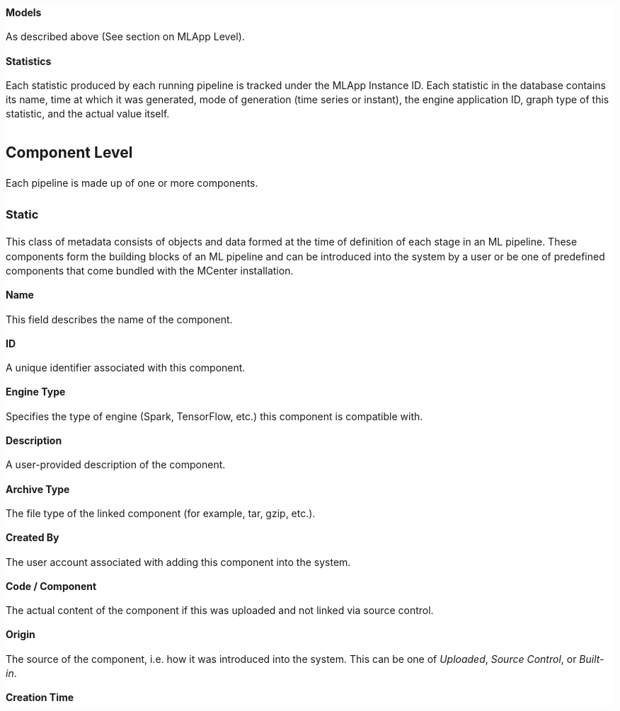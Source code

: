 **Models**

As described above (See section on MLApp Level).

**Statistics**

Each statistic produced by each running pipeline is tracked under the
MLApp Instance ID. Each statistic in the database contains its name, time
at which it was generated, mode of generation (time series or instant),
the engine application ID, graph type of this statistic, and the actual
value itself.

Component Level
---------------

Each pipeline is made up of one or more components.

### Static

This class of metadata consists of objects and data formed at the time
of definition of each stage in an ML pipeline. These components form the
building blocks of an ML pipeline and can be introduced into the system
by a user or be one of predefined components that come bundled with the
MCenter installation.

**Name**

This field describes the name of the component.

**ID**

A unique identifier associated with this component.

**Engine Type**

Specifies the type of engine (Spark, TensorFlow, etc.) this component is
compatible with.

**Description**

A user-provided description of the component.

**Archive Type**

The file type of the linked component (for example, tar, gzip, etc.).

**Created By**

The user account associated with adding this component into the system.

**Code / Component**

The actual content of the component if this was uploaded and not linked
via source control.

**Origin**

The source of the component, i.e. how it was introduced into the system.
This can be one of *Uploaded*, *Source Control*, or *Built-in*.

**Creation Time**
